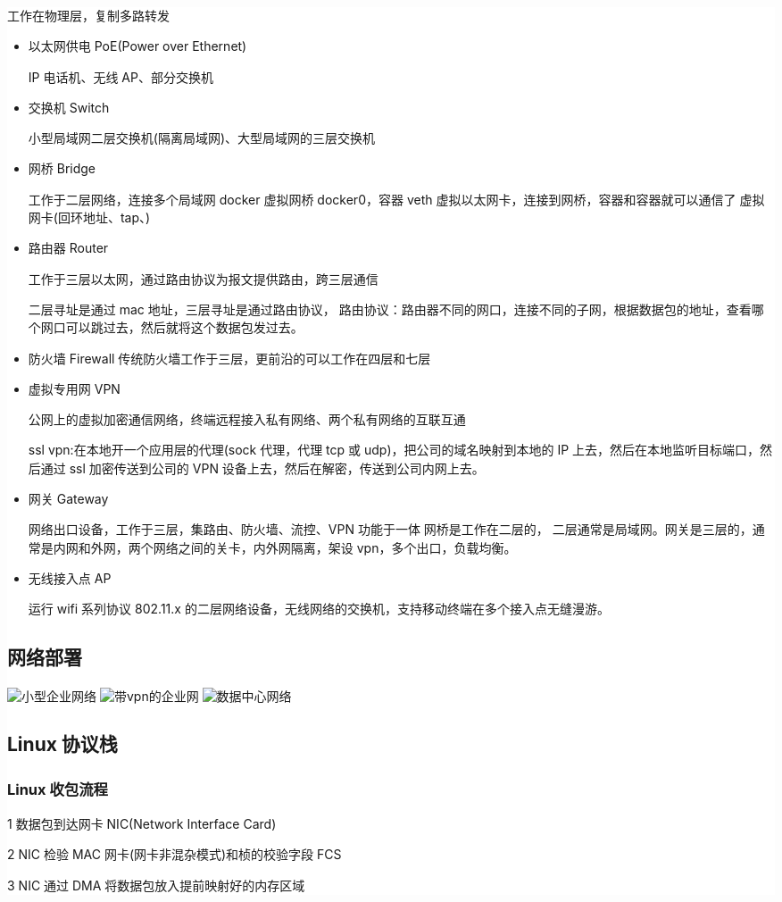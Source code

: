   工作在物理层，复制多路转发

- 以太网供电 PoE(Power over Ethernet)

  IP 电话机、无线 AP、部分交换机

- 交换机 Switch

  小型局域网二层交换机(隔离局域网)、大型局域网的三层交换机

- 网桥 Bridge

  工作于二层网络，连接多个局域网
  docker 虚拟网桥 docker0，容器 veth 虚拟以太网卡，连接到网桥，容器和容器就可以通信了
  虚拟网卡(回环地址、tap、)

- 路由器 Router

  工作于三层以太网，通过路由协议为报文提供路由，跨三层通信

  二层寻址是通过 mac 地址，三层寻址是通过路由协议，
  路由协议：路由器不同的网口，连接不同的子网，根据数据包的地址，查看哪个网口可以跳过去，然后就将这个数据包发过去。

- 防火墙 Firewall
  传统防火墙工作于三层，更前沿的可以工作在四层和七层

- 虚拟专用网 VPN

  公网上的虚拟加密通信网络，终端远程接入私有网络、两个私有网络的互联互通

  ssl vpn:在本地开一个应用层的代理(sock 代理，代理 tcp 或 udp)，把公司的域名映射到本地的 IP 上去，然后在本地监听目标端口，然后通过 ssl 加密传送到公司的 VPN 设备上去，然后在解密，传送到公司内网上去。

- 网关 Gateway

  网络出口设备，工作于三层，集路由、防火墙、流控、VPN 功能于一体
  网桥是工作在二层的， 二层通常是局域网。网关是三层的，通常是内网和外网，两个网络之间的关卡，内外网隔离，架设 vpn，多个出口，负载均衡。

- 无线接入点 AP

  运行 wifi 系列协议 802.11.x 的二层网络设备，无线网络的交换机，支持移动终端在多个接入点无缝漫游。

## 网络部署

![小型企业网络](/assets/xiaoxingqiyewangluo.png)
![带vpn的企业网](/assets/vpn.png)
![数据中心网络](/assets/datacenter.png)

## Linux 协议栈

### Linux 收包流程

1 数据包到达网卡 NIC(Network Interface Card)

2 NIC 检验 MAC 网卡(网卡非混杂模式)和桢的校验字段 FCS

3 NIC 通过 DMA 将数据包放入提前映射好的内存区域
